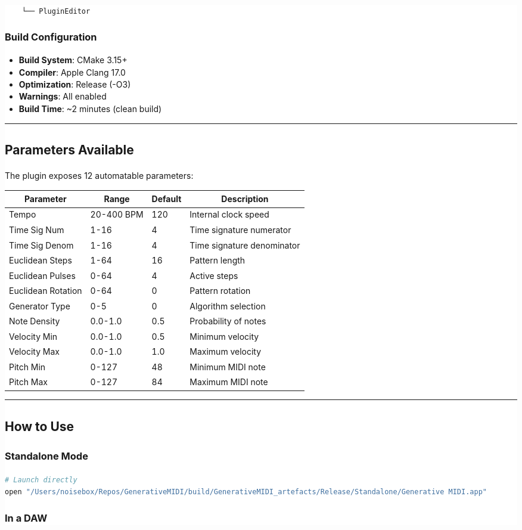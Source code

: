 ```
    └── PluginEditor
```

### Build Configuration
- **Build System**: CMake 3.15+
- **Compiler**: Apple Clang 17.0
- **Optimization**: Release (-O3)
- **Warnings**: All enabled
- **Build Time**: ~2 minutes (clean build)

---

## Parameters Available

The plugin exposes 12 automatable parameters:

| Parameter | Range | Default | Description |
|-----------|-------|---------|-------------|
| Tempo | 20-400 BPM | 120 | Internal clock speed |
| Time Sig Num | 1-16 | 4 | Time signature numerator |
| Time Sig Denom | 1-16 | 4 | Time signature denominator |
| Euclidean Steps | 1-64 | 16 | Pattern length |
| Euclidean Pulses | 0-64 | 4 | Active steps |
| Euclidean Rotation | 0-64 | 0 | Pattern rotation |
| Generator Type | 0-5 | 0 | Algorithm selection |
| Note Density | 0.0-1.0 | 0.5 | Probability of notes |
| Velocity Min | 0.0-1.0 | 0.5 | Minimum velocity |
| Velocity Max | 0.0-1.0 | 1.0 | Maximum velocity |
| Pitch Min | 0-127 | 48 | Minimum MIDI note |
| Pitch Max | 0-127 | 84 | Maximum MIDI note |

---

## How to Use

### Standalone Mode
```bash
# Launch directly
open "/Users/noisebox/Repos/GenerativeMIDI/build/GenerativeMIDI_artefacts/Release/Standalone/Generative MIDI.app"
```

### In a DAW
